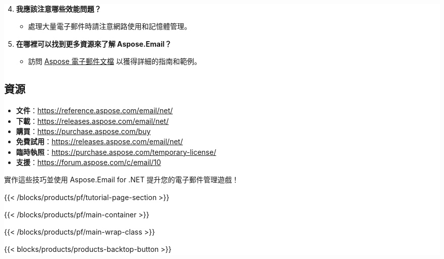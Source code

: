 4. **我應該注意哪些效能問題？**
   - 處理大量電子郵件時請注意網路使用和記憶體管理。

5. **在哪裡可以找到更多資源來了解 Aspose.Email？**
   - 訪問 [Aspose 電子郵件文檔](https://reference.aspose.com/email/net/) 以獲得詳細的指南和範例。

## 資源
- **文件**：https://reference.aspose.com/email/net/
- **下載**：https://releases.aspose.com/email/net/
- **購買**：https://purchase.aspose.com/buy
- **免費試用**：https://releases.aspose.com/email/net/
- **臨時執照**：https://purchase.aspose.com/temporary-license/
- **支援**：https://forum.aspose.com/c/email/10

實作這些技巧並使用 Aspose.Email for .NET 提升您的電子郵件管理遊戲！

{{< /blocks/products/pf/tutorial-page-section >}}

{{< /blocks/products/pf/main-container >}}

{{< /blocks/products/pf/main-wrap-class >}}

{{< blocks/products/products-backtop-button >}}